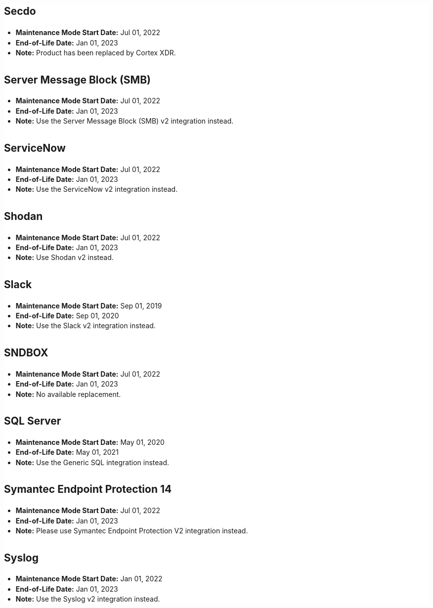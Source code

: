 ## Secdo
* **Maintenance Mode Start Date:** Jul 01, 2022
* **End-of-Life Date:** Jan 01, 2023
* **Note:** Product has been replaced by Cortex XDR.

## Server Message Block (SMB)
* **Maintenance Mode Start Date:** Jul 01, 2022
* **End-of-Life Date:** Jan 01, 2023
* **Note:** Use the Server Message Block (SMB) v2 integration instead.

## ServiceNow
* **Maintenance Mode Start Date:** Jul 01, 2022
* **End-of-Life Date:** Jan 01, 2023
* **Note:** Use the ServiceNow v2 integration instead.

## Shodan
* **Maintenance Mode Start Date:** Jul 01, 2022
* **End-of-Life Date:** Jan 01, 2023
* **Note:** Use Shodan v2 instead.

## Slack
* **Maintenance Mode Start Date:** Sep 01, 2019
* **End-of-Life Date:** Sep 01, 2020
* **Note:** Use the Slack v2 integration instead.

## SNDBOX
* **Maintenance Mode Start Date:** Jul 01, 2022
* **End-of-Life Date:** Jan 01, 2023
* **Note:** No available replacement.

## SQL Server
* **Maintenance Mode Start Date:** May 01, 2020
* **End-of-Life Date:** May 01, 2021
* **Note:** Use the Generic SQL integration instead.

## Symantec Endpoint Protection 14
* **Maintenance Mode Start Date:** Jul 01, 2022
* **End-of-Life Date:** Jan 01, 2023
* **Note:** Please use Symantec Endpoint Protection V2 integration instead.

## Syslog
* **Maintenance Mode Start Date:** Jan 01, 2022
* **End-of-Life Date:** Jan 01, 2023
* **Note:** Use the Syslog v2 integration instead.
